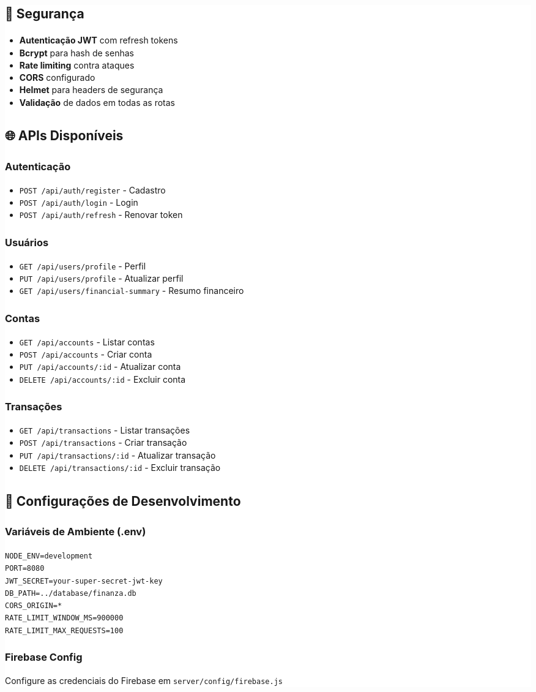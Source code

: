 ## 🔐 Segurança

- **Autenticação JWT** com refresh tokens
- **Bcrypt** para hash de senhas
- **Rate limiting** contra ataques
- **CORS** configurado
- **Helmet** para headers de segurança
- **Validação** de dados em todas as rotas

## 🌐 APIs Disponíveis

### Autenticação
- `POST /api/auth/register` - Cadastro
- `POST /api/auth/login` - Login
- `POST /api/auth/refresh` - Renovar token

### Usuários
- `GET /api/users/profile` - Perfil
- `PUT /api/users/profile` - Atualizar perfil
- `GET /api/users/financial-summary` - Resumo financeiro

### Contas
- `GET /api/accounts` - Listar contas
- `POST /api/accounts` - Criar conta
- `PUT /api/accounts/:id` - Atualizar conta
- `DELETE /api/accounts/:id` - Excluir conta

### Transações
- `GET /api/transactions` - Listar transações
- `POST /api/transactions` - Criar transação
- `PUT /api/transactions/:id` - Atualizar transação
- `DELETE /api/transactions/:id` - Excluir transação

## 🔧 Configurações de Desenvolvimento

### Variáveis de Ambiente (.env)
```env
NODE_ENV=development
PORT=8080
JWT_SECRET=your-super-secret-jwt-key
DB_PATH=../database/finanza.db
CORS_ORIGIN=*
RATE_LIMIT_WINDOW_MS=900000
RATE_LIMIT_MAX_REQUESTS=100
```

### Firebase Config
Configure as credenciais do Firebase em `server/config/firebase.js`
